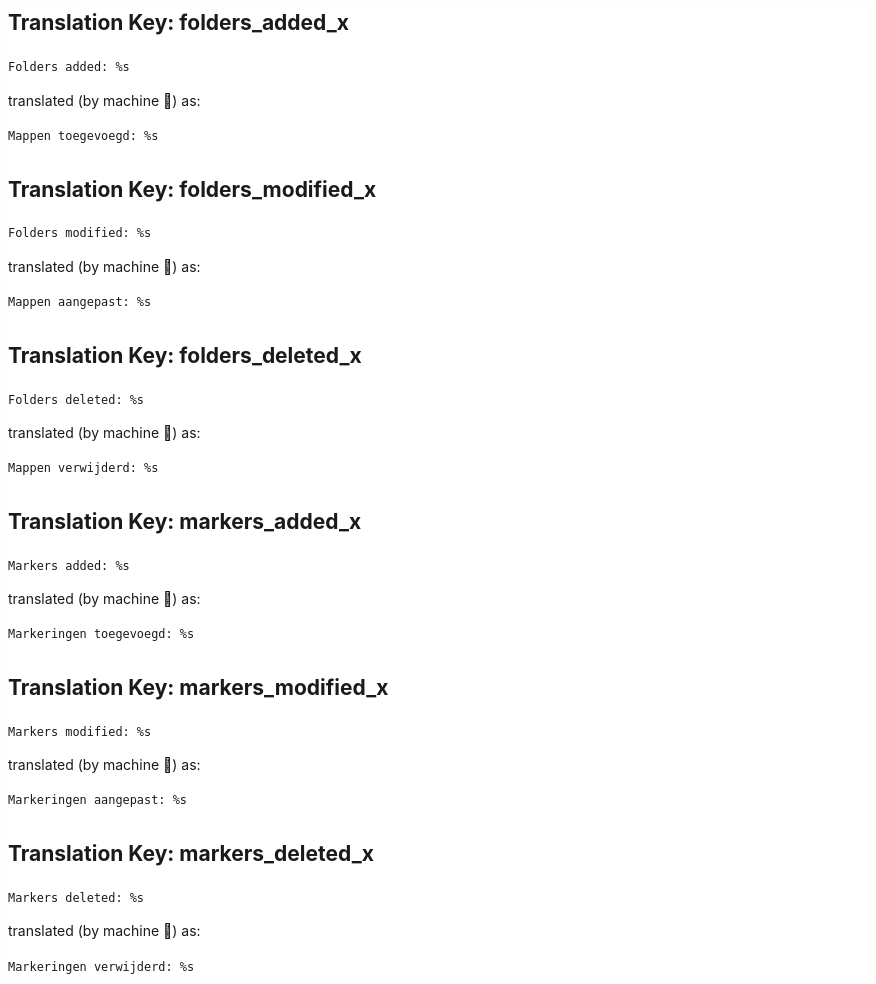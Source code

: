 
## Translation Key: folders_added_x
```
Folders added: %s
```
translated (by machine 🤖) as:
```
Mappen toegevoegd: %s
```


## Translation Key: folders_modified_x
```
Folders modified: %s
```
translated (by machine 🤖) as:
```
Mappen aangepast: %s
```


## Translation Key: folders_deleted_x
```
Folders deleted: %s
```
translated (by machine 🤖) as:
```
Mappen verwijderd: %s
```


## Translation Key: markers_added_x
```
Markers added: %s
```
translated (by machine 🤖) as:
```
Markeringen toegevoegd: %s
```


## Translation Key: markers_modified_x
```
Markers modified: %s
```
translated (by machine 🤖) as:
```
Markeringen aangepast: %s
```


## Translation Key: markers_deleted_x
```
Markers deleted: %s
```
translated (by machine 🤖) as:
```
Markeringen verwijderd: %s
```
